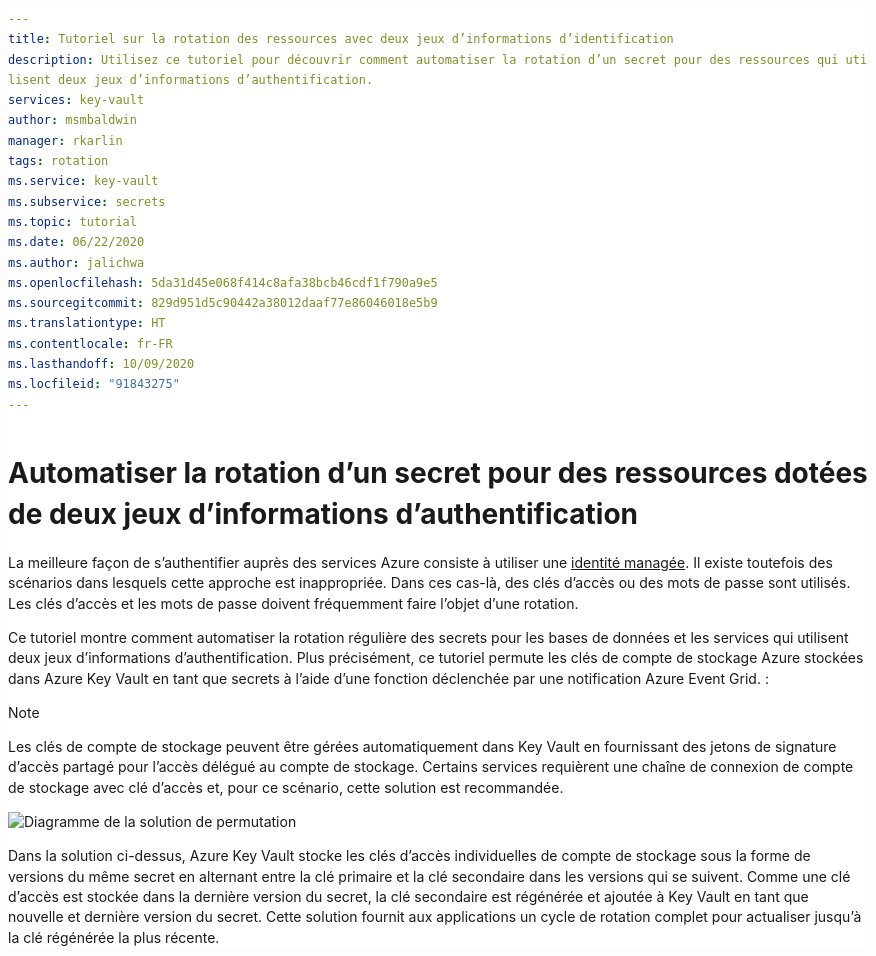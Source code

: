 ```yaml
---
title: Tutoriel sur la rotation des ressources avec deux jeux d’informations d’identification
description: Utilisez ce tutoriel pour découvrir comment automatiser la rotation d’un secret pour des ressources qui utilisent deux jeux d’informations d’authentification.
services: key-vault
author: msmbaldwin
manager: rkarlin
tags: rotation
ms.service: key-vault
ms.subservice: secrets
ms.topic: tutorial
ms.date: 06/22/2020
ms.author: jalichwa
ms.openlocfilehash: 5da31d45e068f414c8afa38bcb46cdf1f790a9e5
ms.sourcegitcommit: 829d951d5c90442a38012daaf77e86046018e5b9
ms.translationtype: HT
ms.contentlocale: fr-FR
ms.lasthandoff: 10/09/2020
ms.locfileid: "91843275"
---
```

# <a name="automate-the-rotation-of-a-secret-for-resources-with-two-sets-of-authentication-credentials"></a>Automatiser la rotation d’un secret pour des ressources dotées de deux jeux d’informations d’authentification

La meilleure façon de s’authentifier auprès des services Azure consiste à utiliser une [identité managée](../general/authentication.md). Il existe toutefois des scénarios dans lesquels cette approche est inappropriée. Dans ces cas-là, des clés d’accès ou des mots de passe sont utilisés. Les clés d’accès et les mots de passe doivent fréquemment faire l’objet d’une rotation.

Ce tutoriel montre comment automatiser la rotation régulière des secrets pour les bases de données et les services qui utilisent deux jeux d’informations d’authentification. Plus précisément, ce tutoriel permute les clés de compte de stockage Azure stockées dans Azure Key Vault en tant que secrets à l’aide d’une fonction déclenchée par une notification Azure Event Grid. :

> [!NOTE]
> Les clés de compte de stockage peuvent être gérées automatiquement dans Key Vault en fournissant des jetons de signature d’accès partagé pour l’accès délégué au compte de stockage. Certains services requièrent une chaîne de connexion de compte de stockage avec clé d’accès et, pour ce scénario, cette solution est recommandée.

![Diagramme de la solution de permutation](../media/secrets/rotation-dual/rotation-diagram.png)

Dans la solution ci-dessus, Azure Key Vault stocke les clés d’accès individuelles de compte de stockage sous la forme de versions du même secret en alternant entre la clé primaire et la clé secondaire dans les versions qui se suivent. Comme une clé d’accès est stockée dans la dernière version du secret, la clé secondaire est régénérée et ajoutée à Key Vault en tant que nouvelle et dernière version du secret. Cette solution fournit aux applications un cycle de rotation complet pour actualiser jusqu’à la clé régénérée la plus récente. 
